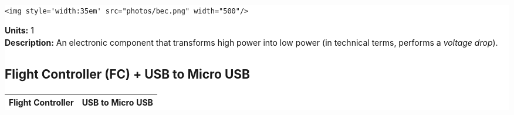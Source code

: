     <img style='width:35em' src="photos/bec.png" width="500"/>
</figure>  
 
**Units:** 1   
**Description:** An electronic component that transforms high power into low power (in technical terms, performs a *voltage drop*). 

## **Flight Controller (FC)** + **USB to Micro USB**

| Flight Controller     | USB to Micro USB           |
|:-------------------------:|:-------------------------:|
